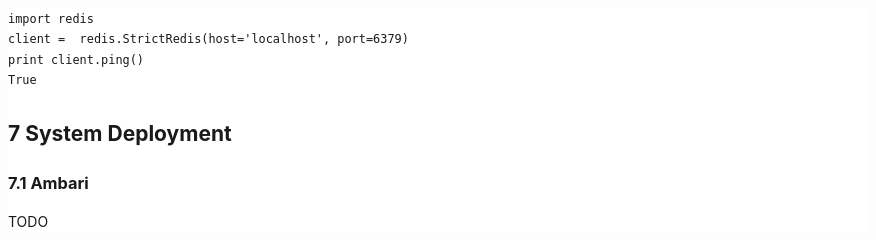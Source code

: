 ~~~
import redis
client =  redis.StrictRedis(host='localhost', port=6379)
print client.ping()
True
~~~

## 7 System Deployment

### 7.1 Ambari

TODO

